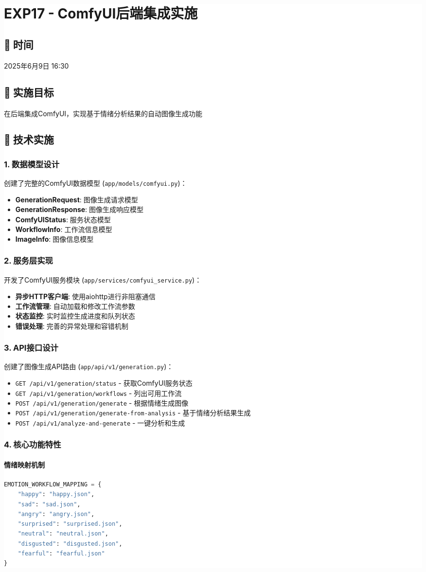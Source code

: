 # EXP17 - ComfyUI后端集成实施

## 📅 时间
2025年6月9日 16:30

## 🎯 实施目标
在后端集成ComfyUI，实现基于情绪分析结果的自动图像生成功能

## 🔧 技术实施

### 1. 数据模型设计
创建了完整的ComfyUI数据模型 (`app/models/comfyui.py`)：
- **GenerationRequest**: 图像生成请求模型
- **GenerationResponse**: 图像生成响应模型
- **ComfyUIStatus**: 服务状态模型
- **WorkflowInfo**: 工作流信息模型
- **ImageInfo**: 图像信息模型

### 2. 服务层实现
开发了ComfyUI服务模块 (`app/services/comfyui_service.py`)：
- **异步HTTP客户端**: 使用aiohttp进行非阻塞通信
- **工作流管理**: 自动加载和修改工作流参数
- **状态监控**: 实时监控生成进度和队列状态
- **错误处理**: 完善的异常处理和容错机制

### 3. API接口设计
创建了图像生成API路由 (`app/api/v1/generation.py`)：
- `GET /api/v1/generation/status` - 获取ComfyUI服务状态
- `GET /api/v1/generation/workflows` - 列出可用工作流
- `POST /api/v1/generation/generate` - 根据情绪生成图像
- `POST /api/v1/generation/generate-from-analysis` - 基于情绪分析结果生成
- `POST /api/v1/analyze-and-generate` - 一键分析和生成

### 4. 核心功能特性

#### 情绪映射机制
```python
EMOTION_WORKFLOW_MAPPING = {
    "happy": "happy.json",
    "sad": "sad.json", 
    "angry": "angry.json",
    "surprised": "surprised.json",
    "neutral": "neutral.json",
    "disgusted": "disgusted.json",
    "fearful": "fearful.json"
}
```
